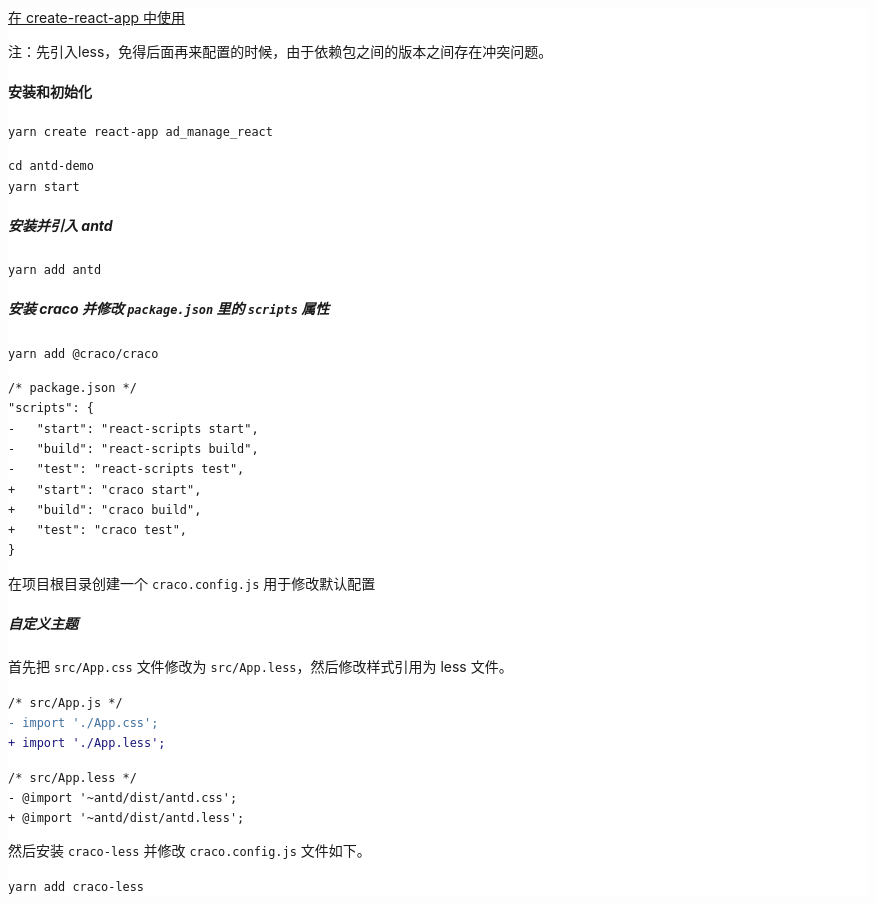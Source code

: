 [在 create-react-app 中使用](https://ant.design/docs/react/use-with-create-react-app-cn)

注：先引入less，免得后面再来配置的时候，由于依赖包之间的版本之间存在冲突问题。

#### 安装和初始化

```
yarn create react-app ad_manage_react
```

```
cd antd-demo
yarn start
```

#####  安装并引入 antd

```
yarn add antd
```

##### 安装 craco 并修改 `package.json` 里的 `scripts` 属性

```
yarn add @craco/craco
```

```
/* package.json */
"scripts": {
-   "start": "react-scripts start",
-   "build": "react-scripts build",
-   "test": "react-scripts test",
+   "start": "craco start",
+   "build": "craco build",
+   "test": "craco test",
}
```

在项目根目录创建一个 `craco.config.js` 用于修改默认配置

##### 自定义主题

首先把 `src/App.css` 文件修改为 `src/App.less`，然后修改样式引用为 less 文件。

```diff
/* src/App.js */
- import './App.css';
+ import './App.less';
```

```
/* src/App.less */
- @import '~antd/dist/antd.css';
+ @import '~antd/dist/antd.less';
```

然后安装 `craco-less` 并修改 `craco.config.js` 文件如下。

```
yarn add craco-less
```
